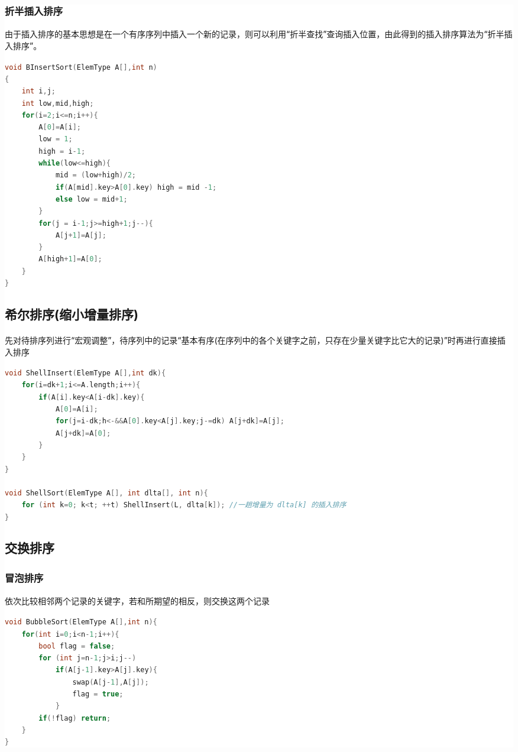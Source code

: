 ### 折半插入排序
由于插入排序的基本思想是在一个有序序列中插入一个新的记录，则可以利用“折半查找”查询插入位置，由此得到的插入排序算法为“折半插入排序”。

```c++
void BInsertSort(ElemType A[],int n)
{
    int i,j;
    int low,mid,high;
    for(i=2;i<=n;i++){
        A[0]=A[i];
        low = 1;
        high = i-1;
        while(low<=high){
            mid = (low+high)/2;
            if(A[mid].key>A[0].key) high = mid -1;
            else low = mid+1;
        }
        for(j = i-1;j>=high+1;j--){
            A[j+1]=A[j];
        }
        A[high+1]=A[0];
    }
}
```

## 希尔排序(缩小增量排序)
先对待排序列进行“宏观调整”，待序列中的记录“基本有序(在序列中的各个关键字之前，只存在少量关键字比它大的记录)”时再进行直接插入排序

```c++
void ShellInsert(ElemType A[],int dk){
    for(i=dk+1;i<=A.length;i++){
        if(A[i].key<A[i-dk].key){
            A[0]=A[i];
            for(j=i-dk;h<-&&A[0].key<A[j].key;j-=dk) A[j+dk]=A[j];
            A[j+dk]=A[0];
        }
    }
}

void ShellSort(ElemType A[], int dlta[], int n){
    for (int k=0; k<t; ++t) ShellInsert(L, dlta[k]); //一趟增量为 dlta[k] 的插入排序
}
```

## 交换排序
### 冒泡排序
依次比较相邻两个记录的关键字，若和所期望的相反，则交换这两个记录

```c++
void BubbleSort(ElemType A[],int n){
    for(int i=0;i<n-1;i++){
        bool flag = false;
        for (int j=n-1;j>i;j--)
            if(A[j-1].key>A[j].key){
                swap(A[j-1],A[j]);
                flag = true;
            }
        if(!flag) return;
    }
}
```
